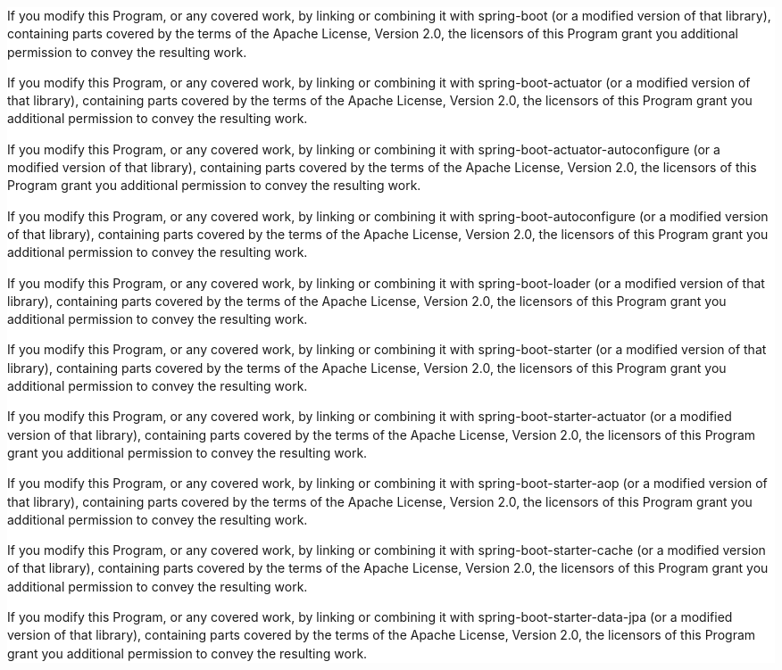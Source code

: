 If you modify this Program, or any covered work, by linking or combining
it with spring-boot (or a modified version of that library), containing
parts covered by the terms of the Apache License, Version 2.0,
the licensors of this Program grant you additional permission
to convey the resulting work.

If you modify this Program, or any covered work, by linking or combining
it with spring-boot-actuator (or a modified version of that library), containing
parts covered by the terms of the Apache License, Version 2.0,
the licensors of this Program grant you additional permission
to convey the resulting work.

If you modify this Program, or any covered work, by linking or combining
it with spring-boot-actuator-autoconfigure (or a modified version of that library), containing
parts covered by the terms of the Apache License, Version 2.0,
the licensors of this Program grant you additional permission
to convey the resulting work.

If you modify this Program, or any covered work, by linking or combining
it with spring-boot-autoconfigure (or a modified version of that library), containing
parts covered by the terms of the Apache License, Version 2.0,
the licensors of this Program grant you additional permission
to convey the resulting work.

If you modify this Program, or any covered work, by linking or combining
it with spring-boot-loader (or a modified version of that library), containing
parts covered by the terms of the Apache License, Version 2.0,
the licensors of this Program grant you additional permission
to convey the resulting work.

If you modify this Program, or any covered work, by linking or combining
it with spring-boot-starter (or a modified version of that library), containing
parts covered by the terms of the Apache License, Version 2.0,
the licensors of this Program grant you additional permission
to convey the resulting work.

If you modify this Program, or any covered work, by linking or combining
it with spring-boot-starter-actuator (or a modified version of that library), containing
parts covered by the terms of the Apache License, Version 2.0,
the licensors of this Program grant you additional permission
to convey the resulting work.

If you modify this Program, or any covered work, by linking or combining
it with spring-boot-starter-aop (or a modified version of that library), containing
parts covered by the terms of the Apache License, Version 2.0,
the licensors of this Program grant you additional permission
to convey the resulting work.

If you modify this Program, or any covered work, by linking or combining
it with spring-boot-starter-cache (or a modified version of that library), containing
parts covered by the terms of the Apache License, Version 2.0,
the licensors of this Program grant you additional permission
to convey the resulting work.

If you modify this Program, or any covered work, by linking or combining
it with spring-boot-starter-data-jpa (or a modified version of that library), containing
parts covered by the terms of the Apache License, Version 2.0,
the licensors of this Program grant you additional permission
to convey the resulting work.
